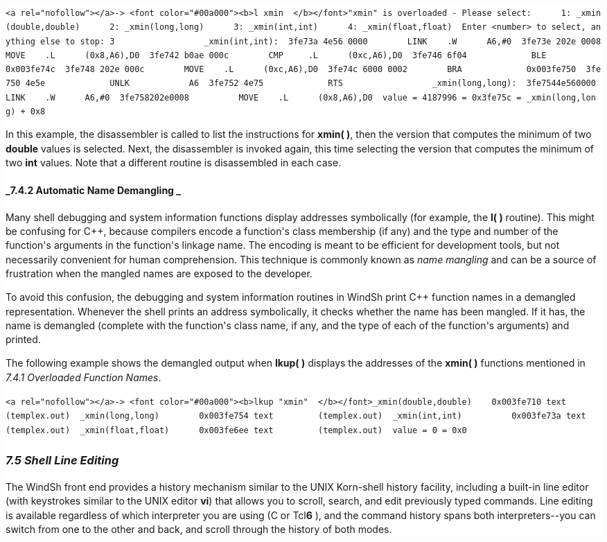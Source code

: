     
    
    <a rel="nofollow"></a>-> <font color="#00a000"><b>l xmin  </b></font>"xmin" is overloaded - Please select:      1: _xmin(double,double)      2: _xmin(long,long)      3: _xmin(int,int)      4: _xmin(float,float)  Enter <number> to select, anything else to stop: 3                  _xmin(int,int):  3fe73a 4e56 0000        LINK    .W      A6,#0  3fe73e 202e 0008        MOVE    .L      (0x8,A6),D0  3fe742 b0ae 000c        CMP     .L      (0xc,A6),D0  3fe746 6f04             BLE             0x003fe74c  3fe748 202e 000c        MOVE    .L      (0xc,A6),D0  3fe74c 6000 0002        BRA             0x003fe750  3fe750 4e5e             UNLK            A6  3fe752 4e75             RTS                  _xmin(long,long):  3fe7544e560000          LINK    .W      A6,#0  3fe758202e0008          MOVE    .L      (0x8,A6),D0  value = 4187996 = 0x3fe75c = _xmin(long,long) + 0x8

    

In this example, the disassembler is called to list the instructions for **xmin( )**, then the version that computes the minimum of two **double** values is selected. Next, the disassembler is invoked again, this time selecting the version that computes the minimum of two **int** values. Note that a different routine is disassembled in each case.

#### _7.4.2  Automatic Name Demangling _

    

Many shell debugging and system information functions display addresses symbolically (for example, the **l( )**  routine). This might be confusing for C++, because compilers encode a  function's class membership (if any) and the type and number of the  function's arguments in the function's linkage name. The encoding is  meant to be efficient for development tools, but not necessarily  convenient for human comprehension. This technique is commonly known as _name mangling_ and can be a source of frustration when the mangled names are exposed to the developer.

    

To avoid this confusion, the  debugging and system information routines in WindSh print C++ function  names in a demangled representation. Whenever the shell prints an  address symbolically, it checks whether the name has been mangled. If it  has, the name is demangled (complete with the function's class name, if  any, and the type of each of the function's arguments) and printed.

    

The following example shows the demangled output when **lkup( )** displays the addresses of the **xmin( )** functions mentioned in _7.4.1 Overloaded Function Names_.

    
    
    <a rel="nofollow"></a>-> <font color="#00a000"><b>lkup "xmin"  </b></font>_xmin(double,double)    0x003fe710 text         (templex.out)  _xmin(long,long)        0x003fe754 text         (templex.out)  _xmin(int,int)          0x003fe73a text         (templex.out)  _xmin(float,float)      0x003fe6ee text         (templex.out)  value = 0 = 0x0 

  
  


### _7.5  Shell Line Editing_

    

The WindSh front end provides a  history mechanism similar to the UNIX Korn-shell history facility,  including a built-in line editor (with keystrokes similar to the UNIX  editor **vi**) that allows you to scroll, search, and  edit previously typed commands. Line editing is available regardless of  which interpreter you are using (C or Tcl**6**  ), and the command history spans both interpreters--you can switch from  one to the other and back, and scroll through the history of both  modes.

